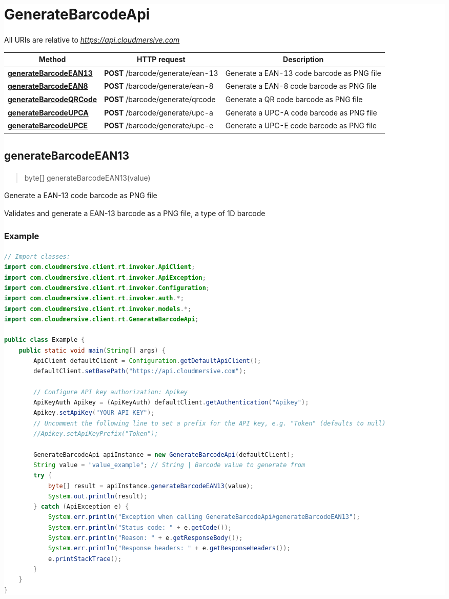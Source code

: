 # GenerateBarcodeApi

All URIs are relative to *https://api.cloudmersive.com*

| Method | HTTP request | Description |
|------------- | ------------- | -------------|
| [**generateBarcodeEAN13**](GenerateBarcodeApi.md#generateBarcodeEAN13) | **POST** /barcode/generate/ean-13 | Generate a EAN-13 code barcode as PNG file |
| [**generateBarcodeEAN8**](GenerateBarcodeApi.md#generateBarcodeEAN8) | **POST** /barcode/generate/ean-8 | Generate a EAN-8 code barcode as PNG file |
| [**generateBarcodeQRCode**](GenerateBarcodeApi.md#generateBarcodeQRCode) | **POST** /barcode/generate/qrcode | Generate a QR code barcode as PNG file |
| [**generateBarcodeUPCA**](GenerateBarcodeApi.md#generateBarcodeUPCA) | **POST** /barcode/generate/upc-a | Generate a UPC-A code barcode as PNG file |
| [**generateBarcodeUPCE**](GenerateBarcodeApi.md#generateBarcodeUPCE) | **POST** /barcode/generate/upc-e | Generate a UPC-E code barcode as PNG file |



## generateBarcodeEAN13

> byte[] generateBarcodeEAN13(value)

Generate a EAN-13 code barcode as PNG file

Validates and generate a EAN-13 barcode as a PNG file, a type of 1D barcode

### Example

```java
// Import classes:
import com.cloudmersive.client.rt.invoker.ApiClient;
import com.cloudmersive.client.rt.invoker.ApiException;
import com.cloudmersive.client.rt.invoker.Configuration;
import com.cloudmersive.client.rt.invoker.auth.*;
import com.cloudmersive.client.rt.invoker.models.*;
import com.cloudmersive.client.rt.GenerateBarcodeApi;

public class Example {
    public static void main(String[] args) {
        ApiClient defaultClient = Configuration.getDefaultApiClient();
        defaultClient.setBasePath("https://api.cloudmersive.com");
        
        // Configure API key authorization: Apikey
        ApiKeyAuth Apikey = (ApiKeyAuth) defaultClient.getAuthentication("Apikey");
        Apikey.setApiKey("YOUR API KEY");
        // Uncomment the following line to set a prefix for the API key, e.g. "Token" (defaults to null)
        //Apikey.setApiKeyPrefix("Token");

        GenerateBarcodeApi apiInstance = new GenerateBarcodeApi(defaultClient);
        String value = "value_example"; // String | Barcode value to generate from
        try {
            byte[] result = apiInstance.generateBarcodeEAN13(value);
            System.out.println(result);
        } catch (ApiException e) {
            System.err.println("Exception when calling GenerateBarcodeApi#generateBarcodeEAN13");
            System.err.println("Status code: " + e.getCode());
            System.err.println("Reason: " + e.getResponseBody());
            System.err.println("Response headers: " + e.getResponseHeaders());
            e.printStackTrace();
        }
    }
}
```
